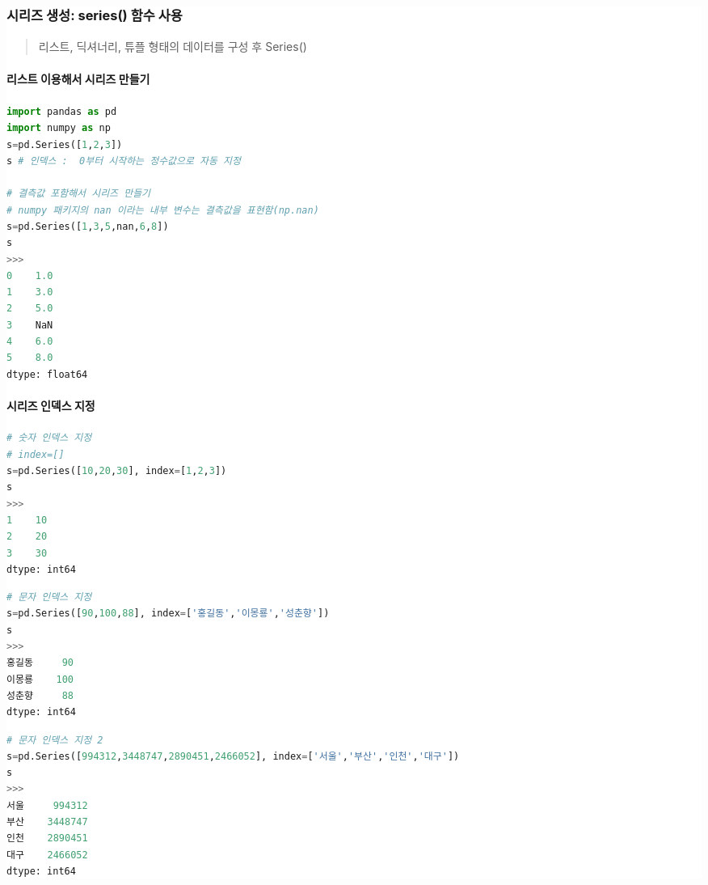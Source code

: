 

### 시리즈 생성: series() 함수 사용

>  리스트, 딕셔너리, 튜플 형태의 데이터를 구성 후 Series()

#### 리스트 이용해서 시리즈 만들기

```python
import pandas as pd
import numpy as np
s=pd.Series([1,2,3])
s # 인덱스 :  0부터 시작하는 정수값으로 자동 지정

# 결측값 포함해서 시리즈 만들기
# numpy 패키지의 nan 이라는 내부 변수는 결측값을 표현함(np.nan)
s=pd.Series([1,3,5,nan,6,8])
s
>>>
0    1.0
1    3.0
2    5.0
3    NaN
4    6.0
5    8.0
dtype: float64
```



#### 시리즈 인덱스 지정

```python
# 숫자 인덱스 지정
# index=[]
s=pd.Series([10,20,30], index=[1,2,3])
s
>>>
1    10
2    20
3    30
dtype: int64
```

```python
# 문자 인덱스 지정
s=pd.Series([90,100,88], index=['홍길동','이몽룡','성춘향'])
s
>>>
홍길동     90
이몽룡    100
성춘향     88
dtype: int64
```

```python
# 문자 인덱스 지정 2
s=pd.Series([994312,3448747,2890451,2466052], index=['서울','부산','인천','대구'])
s
>>>
서울     994312
부산    3448747
인천    2890451
대구    2466052
dtype: int64
```
